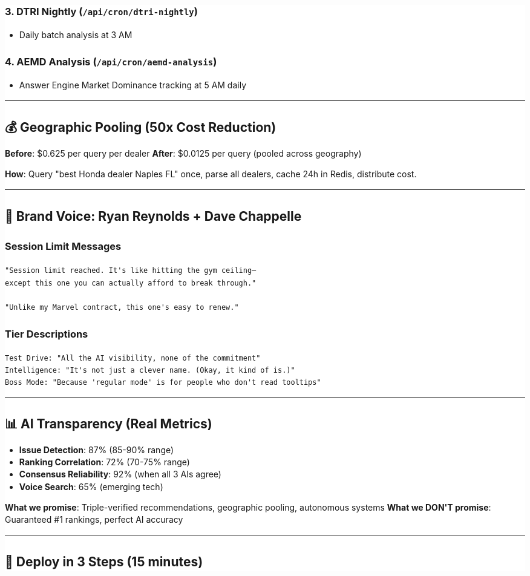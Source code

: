 ### 3. DTRI Nightly (`/api/cron/dtri-nightly`)
- Daily batch analysis at 3 AM

### 4. AEMD Analysis (`/api/cron/aemd-analysis`)
- Answer Engine Market Dominance tracking at 5 AM daily

---

## 💰 Geographic Pooling (50x Cost Reduction)

**Before**: $0.625 per query per dealer
**After**: $0.0125 per query (pooled across geography)

**How**: Query "best Honda dealer Naples FL" once, parse all dealers, cache 24h in Redis, distribute cost.

---

## 🎨 Brand Voice: Ryan Reynolds + Dave Chappelle

### Session Limit Messages
```
"Session limit reached. It's like hitting the gym ceiling—
except this one you can actually afford to break through."

"Unlike my Marvel contract, this one's easy to renew."
```

### Tier Descriptions
```
Test Drive: "All the AI visibility, none of the commitment"
Intelligence: "It's not just a clever name. (Okay, it kind of is.)"
Boss Mode: "Because 'regular mode' is for people who don't read tooltips"
```

---

## 📊 AI Transparency (Real Metrics)

- **Issue Detection**: 87% (85-90% range)
- **Ranking Correlation**: 72% (70-75% range)
- **Consensus Reliability**: 92% (when all 3 AIs agree)
- **Voice Search**: 65% (emerging tech)

**What we promise**: Triple-verified recommendations, geographic pooling, autonomous systems
**What we DON'T promise**: Guaranteed #1 rankings, perfect AI accuracy

---

## 🚀 Deploy in 3 Steps (15 minutes)
